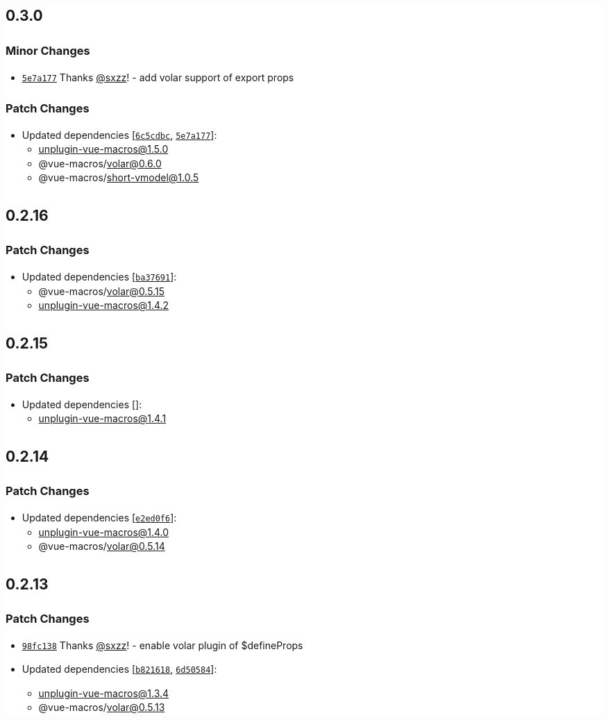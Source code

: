 ## 0.3.0

### Minor Changes

- [`5e7a177`](https://github.com/vue-macros/vue-macros/commit/5e7a1778ab793b44176245ad3048b9f694bd48f0) Thanks [@sxzz](https://github.com/sxzz)! - add volar support of export props

### Patch Changes

- Updated dependencies [[`6c5cdbc`](https://github.com/vue-macros/vue-macros/commit/6c5cdbcf3371b06eefb465cfe810c55828ffd9c1), [`5e7a177`](https://github.com/vue-macros/vue-macros/commit/5e7a1778ab793b44176245ad3048b9f694bd48f0)]:
  - unplugin-vue-macros@1.5.0
  - @vue-macros/volar@0.6.0
  - @vue-macros/short-vmodel@1.0.5

## 0.2.16

### Patch Changes

- Updated dependencies [[`ba37691`](https://github.com/vue-macros/vue-macros/commit/ba376914acb4766d64254402ed04a039c50ed9a1)]:
  - @vue-macros/volar@0.5.15
  - unplugin-vue-macros@1.4.2

## 0.2.15

### Patch Changes

- Updated dependencies []:
  - unplugin-vue-macros@1.4.1

## 0.2.14

### Patch Changes

- Updated dependencies [[`e2ed0f6`](https://github.com/vue-macros/vue-macros/commit/e2ed0f62af5d2f94f6d4d83a5fe7a6b6a9e6a393)]:
  - unplugin-vue-macros@1.4.0
  - @vue-macros/volar@0.5.14

## 0.2.13

### Patch Changes

- [`98fc138`](https://github.com/vue-macros/vue-macros/commit/98fc138f176b3fafceabe0cc256f87d06d0f5c1e) Thanks [@sxzz](https://github.com/sxzz)! - enable volar plugin of $defineProps

- Updated dependencies [[`b821618`](https://github.com/vue-macros/vue-macros/commit/b82161836e741c68287f43fc69a2709b83e85b4b), [`6d50584`](https://github.com/vue-macros/vue-macros/commit/6d50584be502e8779c626ce80fcc7305e98c4d43)]:
  - unplugin-vue-macros@1.3.4
  - @vue-macros/volar@0.5.13
